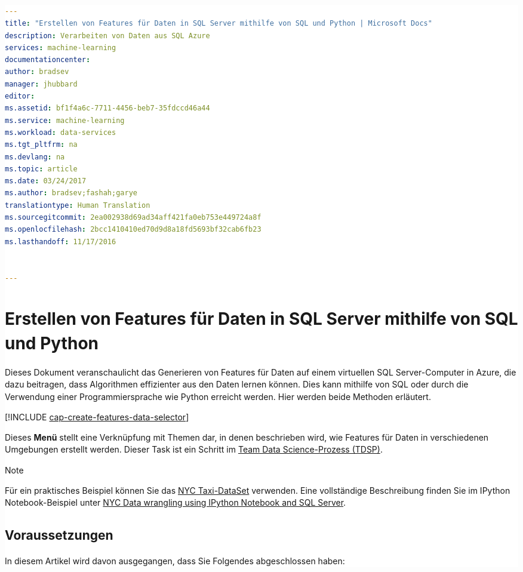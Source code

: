 ```yaml
---
title: "Erstellen von Features für Daten in SQL Server mithilfe von SQL und Python | Microsoft Docs"
description: Verarbeiten von Daten aus SQL Azure
services: machine-learning
documentationcenter: 
author: bradsev
manager: jhubbard
editor: 
ms.assetid: bf1f4a6c-7711-4456-beb7-35fdccd46a44
ms.service: machine-learning
ms.workload: data-services
ms.tgt_pltfrm: na
ms.devlang: na
ms.topic: article
ms.date: 03/24/2017
ms.author: bradsev;fashah;garye
translationtype: Human Translation
ms.sourcegitcommit: 2ea002938d69ad34aff421fa0eb753e449724a8f
ms.openlocfilehash: 2bcc1410410ed70d9d8a18fd5693bf32cab6fb23
ms.lasthandoff: 11/17/2016


---
```

# <a name="create-features-for-data-in-sql-server-using-sql-and-python"></a>Erstellen von Features für Daten in SQL Server mithilfe von SQL und Python
Dieses Dokument veranschaulicht das Generieren von Features für Daten auf einem virtuellen SQL Server-Computer in Azure, die dazu beitragen, dass Algorithmen effizienter aus den Daten lernen können. Dies kann mithilfe von SQL oder durch die Verwendung einer Programmiersprache wie Python erreicht werden. Hier werden beide Methoden erläutert.

[!INCLUDE [cap-create-features-data-selector](../../includes/cap-create-features-selector.md)]

Dieses **Menü** stellt eine Verknüpfung mit Themen dar, in denen beschrieben wird, wie Features für Daten in verschiedenen Umgebungen erstellt werden. Dieser Task ist ein Schritt im [Team Data Science-Prozess (TDSP)](https://azure.microsoft.com/documentation/learning-paths/cortana-analytics-process/).

> [!NOTE]
> Für ein praktisches Beispiel können Sie das [NYC Taxi-DataSet](http://www.andresmh.com/nyctaxitrips/) verwenden. Eine vollständige Beschreibung finden Sie im IPython Notebook-Beispiel unter [NYC Data wrangling using IPython Notebook and SQL Server](https://github.com/Azure/Azure-MachineLearning-DataScience/blob/master/Misc/DataScienceProcess/iPythonNotebooks/machine-Learning-data-science-process-sql-walkthrough.ipynb).
> 
> 

## <a name="prerequisites"></a>Voraussetzungen
In diesem Artikel wird davon ausgegangen, dass Sie Folgendes abgeschlossen haben:
